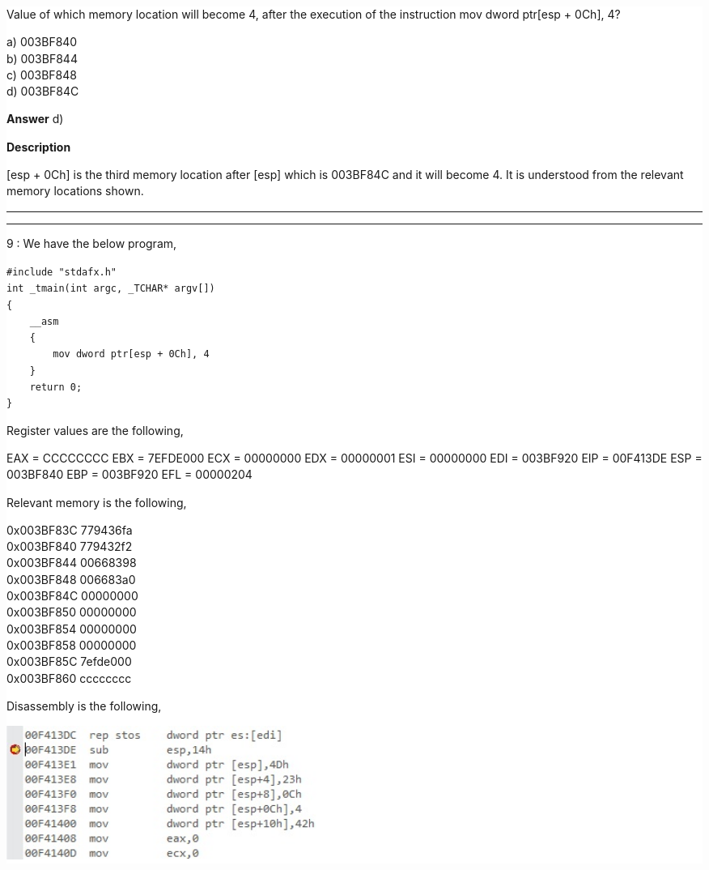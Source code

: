 Value of which memory location will become 4, after the execution of the instruction mov dword ptr[esp + 0Ch], 4?  

a) 003BF840  
b) 003BF844  
c) 003BF848  
d) 003BF84C  

**Answer** d) 

**Description**

[esp + 0Ch] is the third memory location after [esp] which is 003BF84C and it will become 4. It is understood from the relevant memory locations shown.   

---
---


9 : We have the below program,  

```
#include "stdafx.h"
int _tmain(int argc, _TCHAR* argv[])
{
    __asm
	{
	    mov dword ptr[esp + 0Ch], 4
	}
    return 0;
}
```

Register values are the following,

EAX = CCCCCCCC EBX = 7EFDE000 ECX = 00000000 EDX = 00000001 ESI = 00000000 EDI = 003BF920 EIP = 00F413DE ESP = 003BF840 EBP = 003BF920 EFL = 00000204

Relevant memory is the following,

0x003BF83C 779436fa  
0x003BF840 779432f2  
0x003BF844 00668398  
0x003BF848 006683a0  
0x003BF84C 00000000  
0x003BF850 00000000  
0x003BF854 00000000  
0x003BF858 00000000  
0x003BF85C 7efde000  
0x003BF860 cccccccc  

Disassembly is the following,  

<img src="https://github.com/sourcelens/The_Ultimate_Beginners_Course_For_ComputerScience_Or_IT/blob/main/Questions/Q_54_FindingTheBiggestNumberProgramQuiz/Images/Q_54_9.jpg" width="400"/>
  